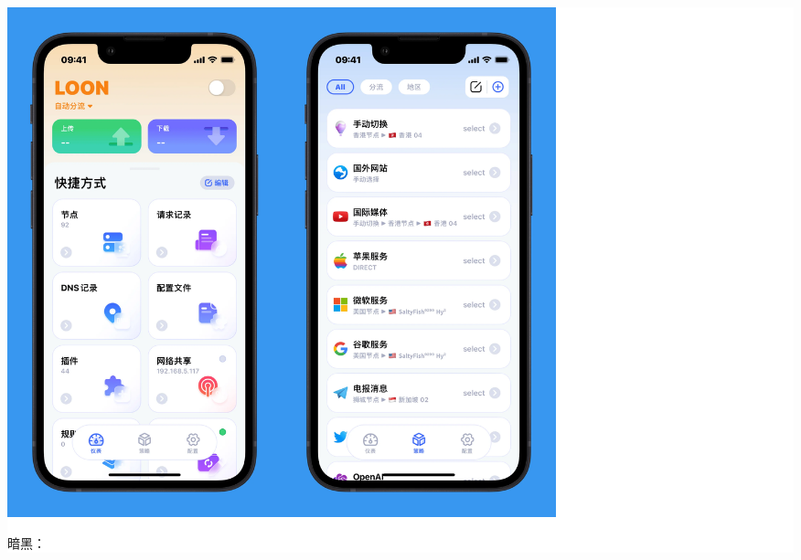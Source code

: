 <img src="https://raw.githubusercontent.com/Repcz/Repcz.github.io/main/docs/loon/Photo/12.7.1.webp" width="600">

暗黑：
